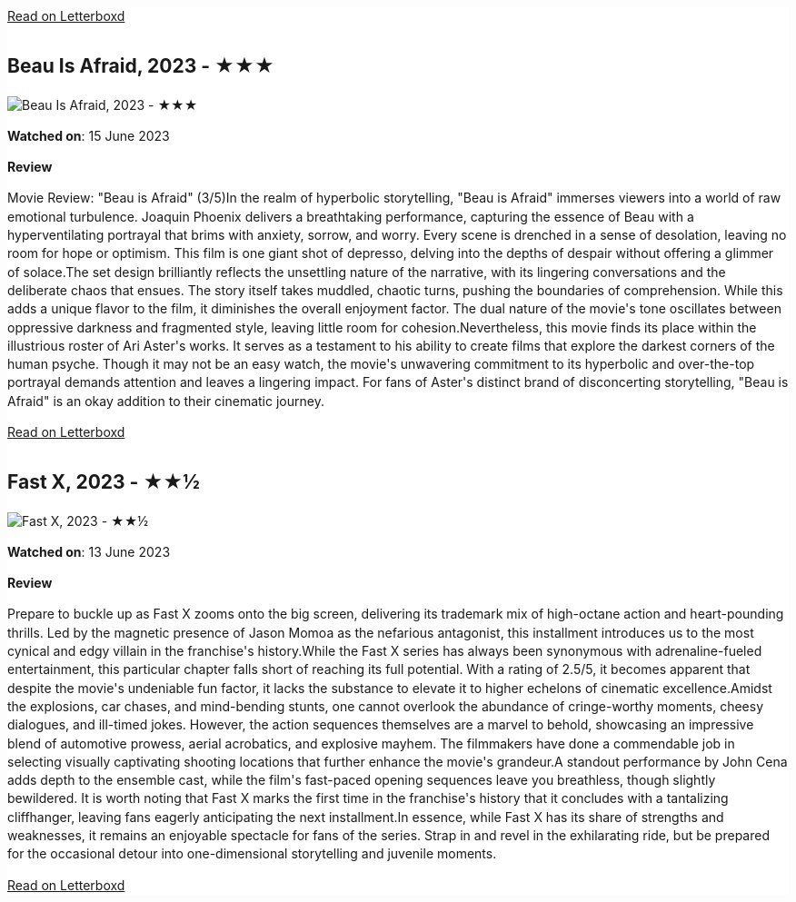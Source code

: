 [Read on Letterboxd](https://letterboxd.com/highnessatharva/film/the-animatrix/)

## Beau Is Afraid, 2023 - ★★★

![Beau Is Afraid, 2023 - ★★★](https://a.ltrbxd.com/resized/film-poster/7/1/5/8/5/6/715856-beau-is-afraid-0-600-0-900-crop.jpg?v=b5fd01665a)

**Watched on**: 15 June 2023

**Review**

 Movie Review: "Beau is Afraid" (3/5)In the realm of hyperbolic storytelling, "Beau is Afraid" immerses viewers into a world of raw emotional turbulence. Joaquin Phoenix delivers a breathtaking performance, capturing the essence of Beau with a hyperventilating portrayal that brims with anxiety, sorrow, and worry. Every scene is drenched in a sense of desolation, leaving no room for hope or optimism. This film is one giant shot of depresso, delving into the depths of despair without offering a glimmer of solace.The set design brilliantly reflects the unsettling nature of the narrative, with its lingering conversations and the deliberate chaos that ensues. The story itself takes muddled, chaotic turns, pushing the boundaries of comprehension. While this adds a unique flavor to the film, it diminishes the overall enjoyment factor. The dual nature of the movie's tone oscillates between oppressive darkness and fragmented style, leaving little room for cohesion.Nevertheless, this movie finds its place within the illustrious roster of Ari Aster's works. It serves as a testament to his ability to create films that explore the darkest corners of the human psyche. Though it may not be an easy watch, the movie's unwavering commitment to its hyperbolic and over-the-top portrayal demands attention and leaves a lingering impact. For fans of Aster's distinct brand of disconcerting storytelling, "Beau is Afraid" is an okay addition to their cinematic journey.

[Read on Letterboxd](https://letterboxd.com/highnessatharva/film/beau-is-afraid/)

## Fast X, 2023 - ★★½

![Fast X, 2023 - ★★½](https://a.ltrbxd.com/resized/film-poster/3/2/0/4/8/1/320481-fast-x-0-600-0-900-crop.jpg?v=58239dde0a)

**Watched on**: 13 June 2023

**Review**

 Prepare to buckle up as Fast X zooms onto the big screen, delivering its trademark mix of high-octane action and heart-pounding thrills. Led by the magnetic presence of Jason Momoa as the nefarious antagonist, this installment introduces us to the most cynical and edgy villain in the franchise's history.While the Fast X series has always been synonymous with adrenaline-fueled entertainment, this particular chapter falls short of reaching its full potential. With a rating of 2.5/5, it becomes apparent that despite the movie's undeniable fun factor, it lacks the substance to elevate it to higher echelons of cinematic excellence.Amidst the explosions, car chases, and mind-bending stunts, one cannot overlook the abundance of cringe-worthy moments, cheesy dialogues, and ill-timed jokes. However, the action sequences themselves are a marvel to behold, showcasing an impressive blend of automotive prowess, aerial acrobatics, and explosive mayhem. The filmmakers have done a commendable job in selecting visually captivating shooting locations that further enhance the movie's grandeur.A standout performance by John Cena adds depth to the ensemble cast, while the film's fast-paced opening sequences leave you breathless, though slightly bewildered. It is worth noting that Fast X marks the first time in the franchise's history that it concludes with a tantalizing cliffhanger, leaving fans eagerly anticipating the next installment.In essence, while Fast X has its share of strengths and weaknesses, it remains an enjoyable spectacle for fans of the series. Strap in and revel in the exhilarating ride, but be prepared for the occasional detour into one-dimensional storytelling and juvenile moments.

[Read on Letterboxd](https://letterboxd.com/highnessatharva/film/fast-x/)
